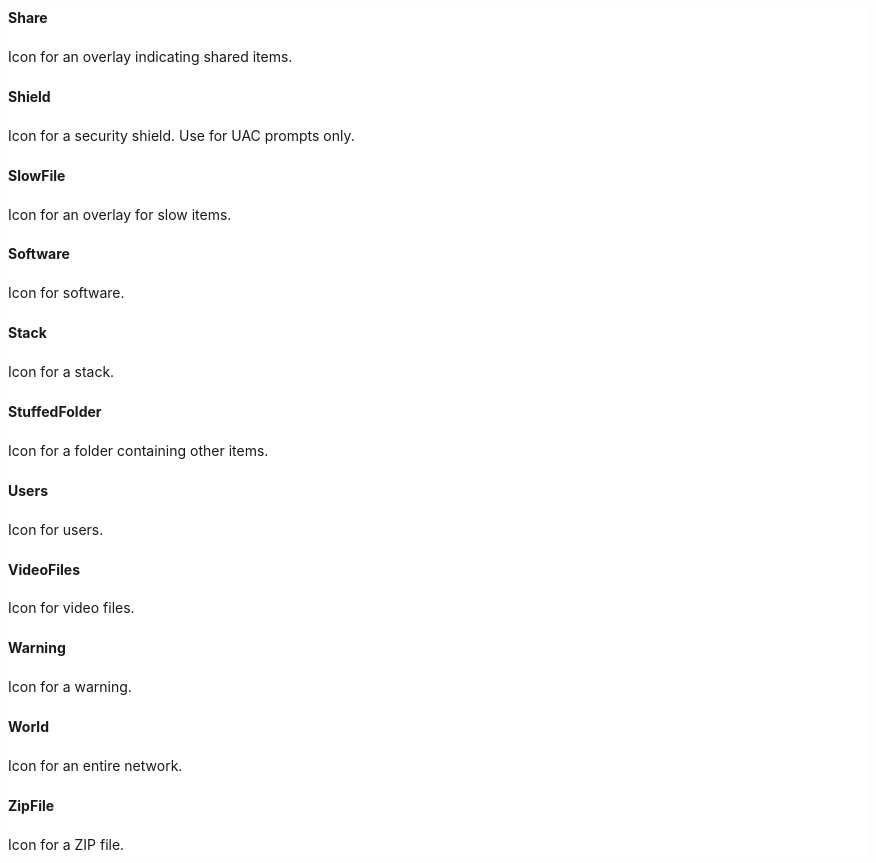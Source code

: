 #### Share
Icon for an overlay indicating shared items.
#### Shield
Icon for a security shield. Use for UAC prompts only.
#### SlowFile
Icon for an overlay for slow items.
#### Software
Icon for software.
#### Stack
Icon for a stack.
#### StuffedFolder
Icon for a folder containing other items.
#### Users
Icon for users.
#### VideoFiles
Icon for video files.
#### Warning
Icon for a warning.
#### World
Icon for an entire network.
#### ZipFile
Icon for a ZIP file.


